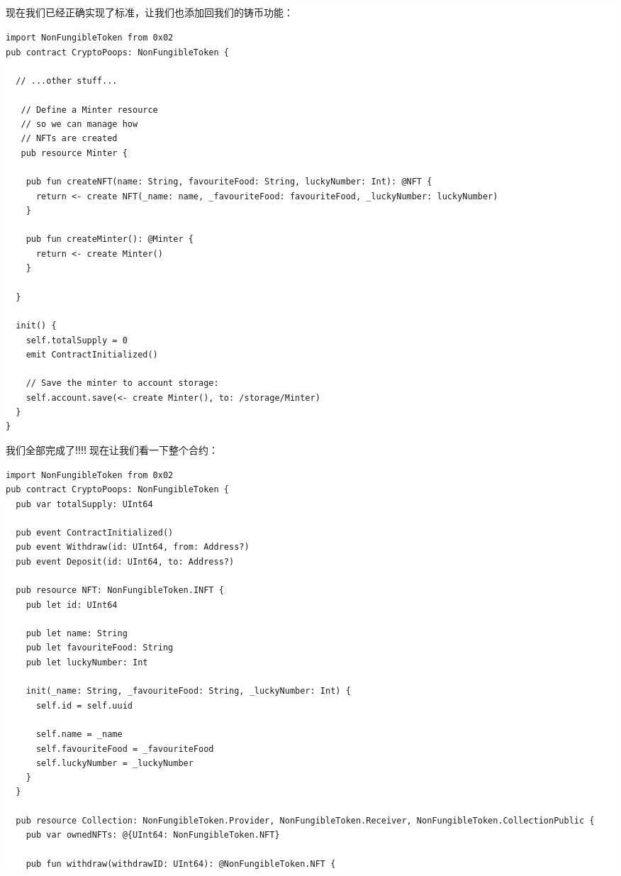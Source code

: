 现在我们已经正确实现了标准，让我们也添加回我们的铸币功能：

```cadence
import NonFungibleToken from 0x02
pub contract CryptoPoops: NonFungibleToken {
  
  // ...other stuff...

   // Define a Minter resource
   // so we can manage how
   // NFTs are created
   pub resource Minter {

    pub fun createNFT(name: String, favouriteFood: String, luckyNumber: Int): @NFT {
      return <- create NFT(_name: name, _favouriteFood: favouriteFood, _luckyNumber: luckyNumber)
    }

    pub fun createMinter(): @Minter {
      return <- create Minter()
    }

  }

  init() {
    self.totalSupply = 0
    emit ContractInitialized()

    // Save the minter to account storage:
    self.account.save(<- create Minter(), to: /storage/Minter)
  }
}
```

我们全部完成了!!!! 现在让我们看一下整个合约：

```cadence
import NonFungibleToken from 0x02
pub contract CryptoPoops: NonFungibleToken {
  pub var totalSupply: UInt64

  pub event ContractInitialized()
  pub event Withdraw(id: UInt64, from: Address?)
  pub event Deposit(id: UInt64, to: Address?)

  pub resource NFT: NonFungibleToken.INFT {
    pub let id: UInt64

    pub let name: String
    pub let favouriteFood: String
    pub let luckyNumber: Int

    init(_name: String, _favouriteFood: String, _luckyNumber: Int) {
      self.id = self.uuid

      self.name = _name
      self.favouriteFood = _favouriteFood
      self.luckyNumber = _luckyNumber
    }
  }

  pub resource Collection: NonFungibleToken.Provider, NonFungibleToken.Receiver, NonFungibleToken.CollectionPublic {
    pub var ownedNFTs: @{UInt64: NonFungibleToken.NFT}

    pub fun withdraw(withdrawID: UInt64): @NonFungibleToken.NFT {
```